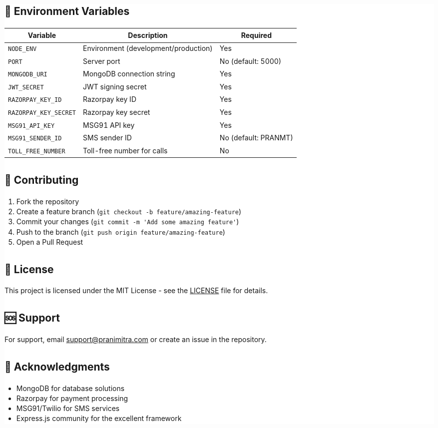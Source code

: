 ## 🔧 Environment Variables

| Variable | Description | Required |
|----------|-------------|----------|
| `NODE_ENV` | Environment (development/production) | Yes |
| `PORT` | Server port | No (default: 5000) |
| `MONGODB_URI` | MongoDB connection string | Yes |
| `JWT_SECRET` | JWT signing secret | Yes |
| `RAZORPAY_KEY_ID` | Razorpay key ID | Yes |
| `RAZORPAY_KEY_SECRET` | Razorpay key secret | Yes |
| `MSG91_API_KEY` | MSG91 API key | Yes |
| `MSG91_SENDER_ID` | SMS sender ID | No (default: PRANMT) |
| `TOLL_FREE_NUMBER` | Toll-free number for calls | No |

## 🤝 Contributing

1. Fork the repository
2. Create a feature branch (`git checkout -b feature/amazing-feature`)
3. Commit your changes (`git commit -m 'Add some amazing feature'`)
4. Push to the branch (`git push origin feature/amazing-feature`)
5. Open a Pull Request

## 📄 License

This project is licensed under the MIT License - see the [LICENSE](LICENSE) file for details.

## 🆘 Support

For support, email support@pranimitra.com or create an issue in the repository.

## 🙏 Acknowledgments

- MongoDB for database solutions
- Razorpay for payment processing
- MSG91/Twilio for SMS services
- Express.js community for the excellent framework
